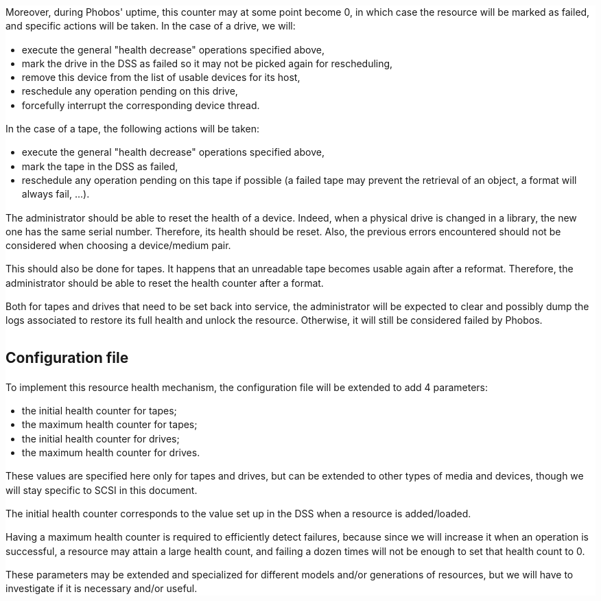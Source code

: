 Moreover, during Phobos' uptime, this counter may at some point become 0, in
which case the resource will be marked as failed, and specific actions will be
taken. In the case of a drive, we will:

- execute the general "health decrease" operations specified above,
- mark the drive in the DSS as failed so it may not be picked again for
  rescheduling,
- remove this device from the list of usable devices for its host,
- reschedule any operation pending on this drive,
- forcefully interrupt the corresponding device thread.

In the case of a tape, the following actions will be taken:
- execute the general "health decrease" operations specified above,
- mark the tape in the DSS as failed,
- reschedule any operation pending on this tape if possible (a failed tape may
  prevent the retrieval of an object, a format will always fail, ...).

The administrator should be able to reset the health of a device. Indeed, when a
physical drive is changed in a library, the new one has the same serial number.
Therefore, its health should be reset. Also, the previous errors encountered
should not be considered when choosing a device/medium pair.

This should also be done for tapes. It happens that an unreadable tape becomes
usable again after a reformat. Therefore, the administrator should be able to
reset the health counter after a format.

Both for tapes and drives that need to be set back into service, the
administrator will be expected to clear and possibly dump the logs associated to
restore its full health and unlock the resource. Otherwise, it will still be
considered failed by Phobos.

## Configuration file

To implement this resource health mechanism, the configuration file will be
extended to add 4 parameters:
 - the initial health counter for tapes;
 - the maximum health counter for tapes;
 - the initial health counter for drives;
 - the maximum health counter for drives.

These values are specified here only for tapes and drives, but can be extended
to other types of media and devices, though we will stay specific to SCSI in
this document.

The initial health counter corresponds to the value set up in the DSS when a
resource is added/loaded.

Having a maximum health counter is required to efficiently detect failures,
because since we will increase it when an operation is successful, a resource
may attain a large health count, and failing a dozen times will not be enough to
set that health count to 0.

These parameters may be extended and specialized for different models and/or
generations of resources, but we will have to investigate if it is necessary
and/or useful.
